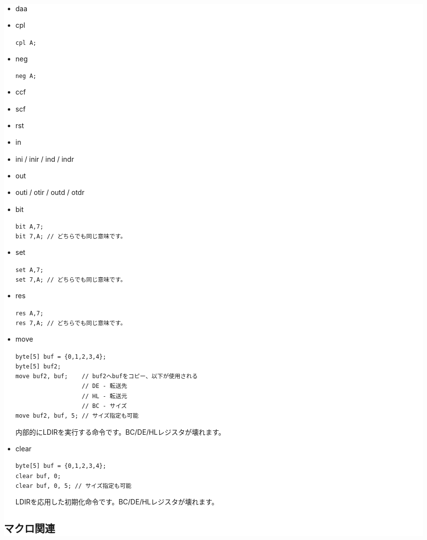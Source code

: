 - daa  
- cpl  
  ```
  cpl A;
  ```
  
- neg  
  ```
  neg A;
  ```
  
- ccf  
- scf  
- rst  
- in  
- ini / inir / ind / indr  
- out  
- outi / otir / outd / otdr  
- bit  
  ```
  bit A,7;
  bit 7,A; // どちらでも同じ意味です。
  ```
  
- set  
  ```
  set A,7;
  set 7,A; // どちらでも同じ意味です。
  ```
  
- res  
  ```
  res A,7;
  res 7,A; // どちらでも同じ意味です。
  ```

- move  
  ```
  byte[5] buf = {0,1,2,3,4};
  byte[5] buf2;
  move buf2, buf;    // buf2へbufをコピー、以下が使用される
                     // DE - 転送先
                     // HL - 転送元
                     // BC - サイズ
  move buf2, buf, 5; // サイズ指定も可能
  ```
  内部的にLDIRを実行する命令です。BC/DE/HLレジスタが壊れます。
  
- clear  
  ```
  byte[5] buf = {0,1,2,3,4};
  clear buf, 0;
  clear buf, 0, 5; // サイズ指定も可能
  ```
  LDIRを応用した初期化命令です。BC/DE/HLレジスタが壊れます。

## マクロ関連

